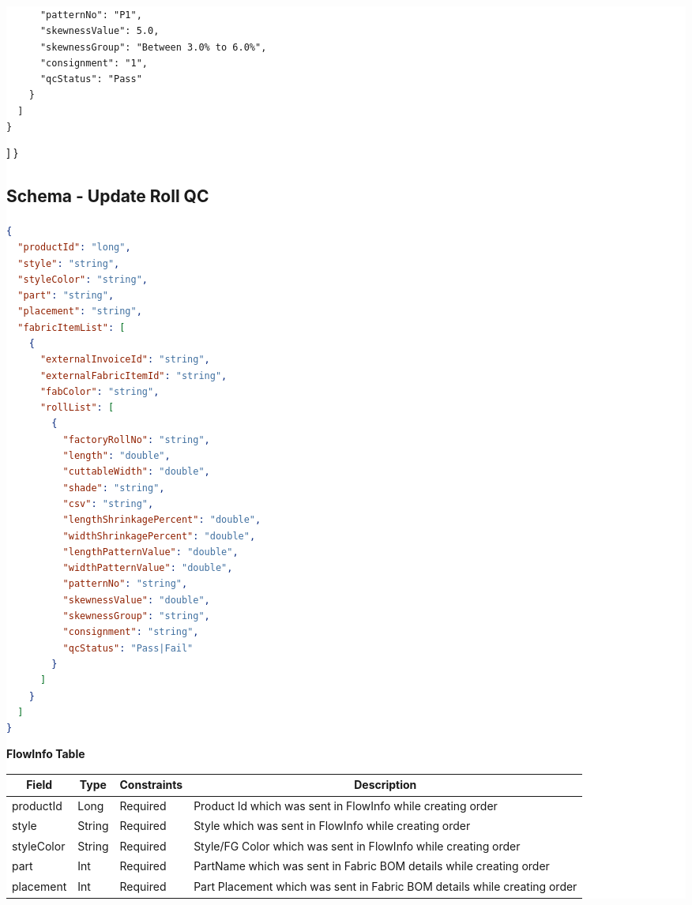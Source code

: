           "patternNo": "P1",
          "skewnessValue": 5.0,
          "skewnessGroup": "Between 3.0% to 6.0%",
          "consignment": "1",
          "qcStatus": "Pass"
        }
      ]
    }
  ]
}
</pre>

## Schema - Update Roll QC

```json
{
  "productId": "long",
  "style": "string",
  "styleColor": "string",
  "part": "string",
  "placement": "string",
  "fabricItemList": [
    {
      "externalInvoiceId": "string",
      "externalFabricItemId": "string",
      "fabColor": "string",
      "rollList": [
        {
          "factoryRollNo": "string",
          "length": "double",
          "cuttableWidth": "double",
          "shade": "string",
          "csv": "string",
          "lengthShrinkagePercent": "double",
          "widthShrinkagePercent": "double",
          "lengthPatternValue": "double",
          "widthPatternValue": "double",
          "patternNo": "string",
          "skewnessValue": "double",
          "skewnessGroup": "string",
          "consignment": "string",
          "qcStatus": "Pass|Fail"
        }
      ]
    }
  ]
}
```

**FlowInfo Table**

| Field      | Type   | Constraints | Description                                                              |
|------------|--------|-------------|--------------------------------------------------------------------------|
| productId  | Long   | Required    | Product Id which was sent in FlowInfo while creating order               |
| style      | String | Required    | Style which was sent in FlowInfo while creating order                    |
| styleColor | String | Required    | Style/FG Color which was sent in FlowInfo while creating order           |
| part       | Int    | Required    | PartName which was sent in Fabric BOM details while creating order       |
| placement  | Int    | Required    | Part Placement which was sent in Fabric BOM details while creating order |

